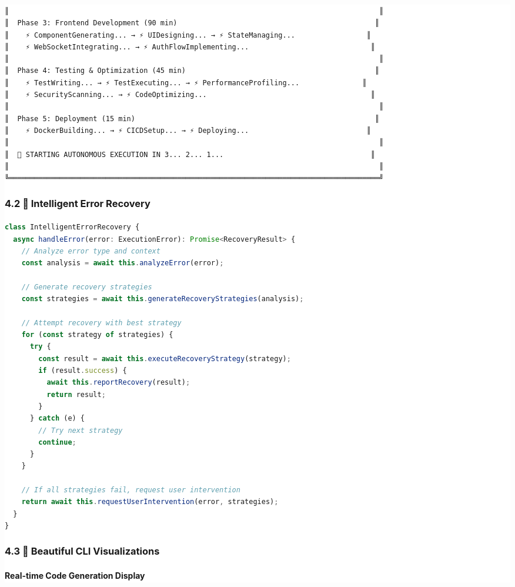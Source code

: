 ```
║                                                                                        ║
║  Phase 3: Frontend Development (90 min)                                               ║
║    ⚡ ComponentGenerating... → ⚡ UIDesigning... → ⚡ StateManaging...                 ║
║    ⚡ WebSocketIntegrating... → ⚡ AuthFlowImplementing...                             ║
║                                                                                        ║
║  Phase 4: Testing & Optimization (45 min)                                             ║
║    ⚡ TestWriting... → ⚡ TestExecuting... → ⚡ PerformanceProfiling...               ║
║    ⚡ SecurityScanning... → ⚡ CodeOptimizing...                                       ║
║                                                                                        ║
║  Phase 5: Deployment (15 min)                                                         ║
║    ⚡ DockerBuilding... → ⚡ CICDSetup... → ⚡ Deploying...                            ║
║                                                                                        ║
║  🚀 STARTING AUTONOMOUS EXECUTION IN 3... 2... 1...                                   ║
║                                                                                        ║
╚════════════════════════════════════════════════════════════════════════════════════════╝
```

### 4.2 🧠 Intelligent Error Recovery

```typescript
class IntelligentErrorRecovery {
  async handleError(error: ExecutionError): Promise<RecoveryResult> {
    // Analyze error type and context
    const analysis = await this.analyzeError(error);
    
    // Generate recovery strategies
    const strategies = await this.generateRecoveryStrategies(analysis);
    
    // Attempt recovery with best strategy
    for (const strategy of strategies) {
      try {
        const result = await this.executeRecoveryStrategy(strategy);
        if (result.success) {
          await this.reportRecovery(result);
          return result;
        }
      } catch (e) {
        // Try next strategy
        continue;
      }
    }
    
    // If all strategies fail, request user intervention
    return await this.requestUserIntervention(error, strategies);
  }
}
```

### 4.3 🎨 Beautiful CLI Visualizations

#### Real-time Code Generation Display
